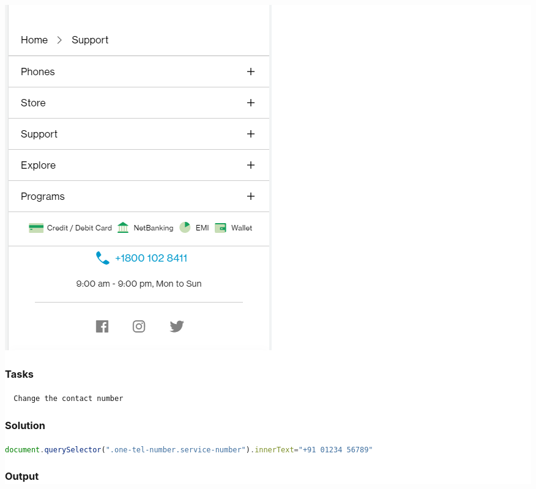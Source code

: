 ![Sample One](./Pic6.png)

### Tasks

      Change the contact number

### Solution
```javascript
document.querySelector(".one-tel-number.service-number").innerText="+91 01234 56789"
```
### Output
